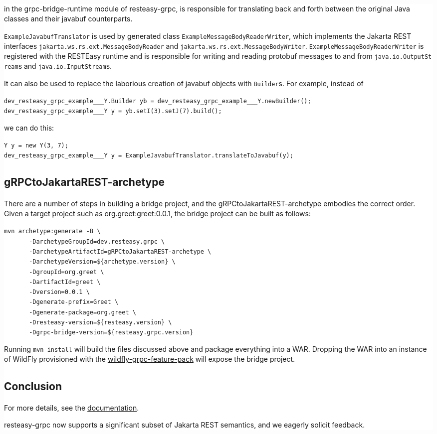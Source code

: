 in the grpc-bridge-runtime module of resteasy-grpc, is responsible for
translating back and forth between the original Java classes and their
javabuf counterparts.

`ExampleJavabufTranslator` is used by generated class `ExampleMessageBodyReaderWriter`,
which implements the Jakarta REST interfaces
`jakarta.ws.rs.ext.MessageBodyReader` and
`jakarta.ws.rs.ext.MessageBodyWriter`. `ExampleMessageBodyReaderWriter`
is registered with the RESTEasy runtime and is responsible for writing
and reading protobuf messages to and from `java.io.OutputStream`s and
`java.io.InputStream`s.

It can also be used to replace the laborious creation of javabuf objects
with `Builder`s. For example, instead of

    dev_resteasy_grpc_example___Y.Builder yb = dev_resteasy_grpc_example___Y.newBuilder();
    dev_resteasy_grpc_example___Y y = yb.setI(3).setJ(7).build();

we can do this:

    Y y = new Y(3, 7);
    dev_resteasy_grpc_example___Y y = ExampleJavabufTranslator.translateToJavabuf(y);

## gRPCtoJakartaREST-archetype

There are a number of steps in building a bridge project, and the
gRPCtoJakartaREST-archetype embodies the correct order. Given a target
project such as org.greet:greet:0.0.1, the bridge project can be built
as follows:

    mvn archetype:generate -B \
           -DarchetypeGroupId=dev.resteasy.grpc \
           -DarchetypeArtifactId=gRPCtoJakartaREST-archetype \
           -DarchetypeVersion=${archetype.version} \
           -DgroupId=org.greet \
           -DartifactId=greet \
           -Dversion=0.0.1 \
           -Dgenerate-prefix=Greet \
           -Dgenerate-package=org.greet \
           -Dresteasy-version=${resteasy.version} \
           -Dgrpc-bridge-version=${resteasy.grpc.version}

Running `mvn install` will build the files discussed above and package
everything into a WAR. Dropping the WAR into an instance of WildFly
provisioned with the
[wildfly-grpc-feature-pack](https://github.com/wildfly-extras/wildfly-grpc-feature-pack)
will expose the bridge project.

## Conclusion

For more details, see the
[documentation](https://resteasy.dev/docs/grpc/).

resteasy-grpc now supports a significant subset of Jakarta REST
semantics, and we eagerly solicit feedback.
